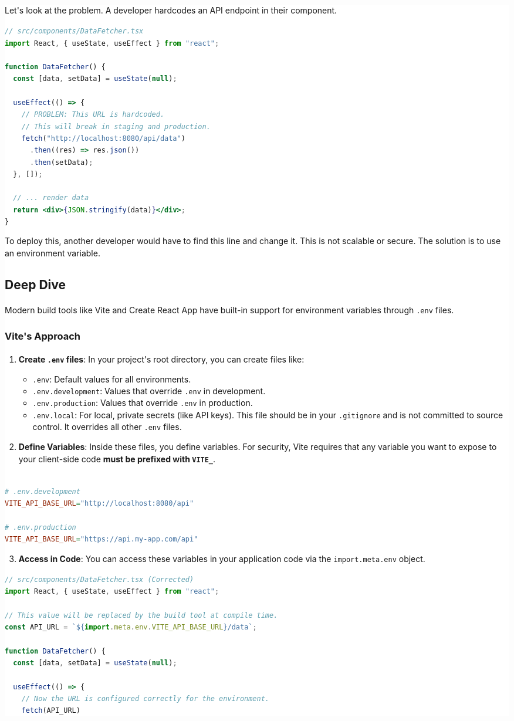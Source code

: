 Let's look at the problem. A developer hardcodes an API endpoint in their component.

```jsx
// src/components/DataFetcher.tsx
import React, { useState, useEffect } from "react";

function DataFetcher() {
  const [data, setData] = useState(null);

  useEffect(() => {
    // PROBLEM: This URL is hardcoded.
    // This will break in staging and production.
    fetch("http://localhost:8080/api/data")
      .then((res) => res.json())
      .then(setData);
  }, []);

  // ... render data
  return <div>{JSON.stringify(data)}</div>;
}
```

To deploy this, another developer would have to find this line and change it. This is not scalable or secure. The solution is to use an environment variable.

## Deep Dive

Modern build tools like Vite and Create React App have built-in support for environment variables through `.env` files.

### Vite's Approach

1.  **Create `.env` files**: In your project's root directory, you can create files like:
    - `.env`: Default values for all environments.
    - `.env.development`: Values that override `.env` in development.
    - `.env.production`: Values that override `.env` in production.
    - `.env.local`: For local, private secrets (like API keys). This file should be in your `.gitignore` and is not committed to source control. It overrides all other `.env` files.

2.  **Define Variables**: Inside these files, you define variables. For security, Vite requires that any variable you want to expose to your client-side code **must be prefixed with `VITE_`**.

```ini

# .env.development
VITE_API_BASE_URL="http://localhost:8080/api"

# .env.production
VITE_API_BASE_URL="https://api.my-app.com/api"
```

3.  **Access in Code**: You can access these variables in your application code via the `import.meta.env` object.

```jsx
// src/components/DataFetcher.tsx (Corrected)
import React, { useState, useEffect } from "react";

// This value will be replaced by the build tool at compile time.
const API_URL = `${import.meta.env.VITE_API_BASE_URL}/data`;

function DataFetcher() {
  const [data, setData] = useState(null);

  useEffect(() => {
    // Now the URL is configured correctly for the environment.
    fetch(API_URL)
```